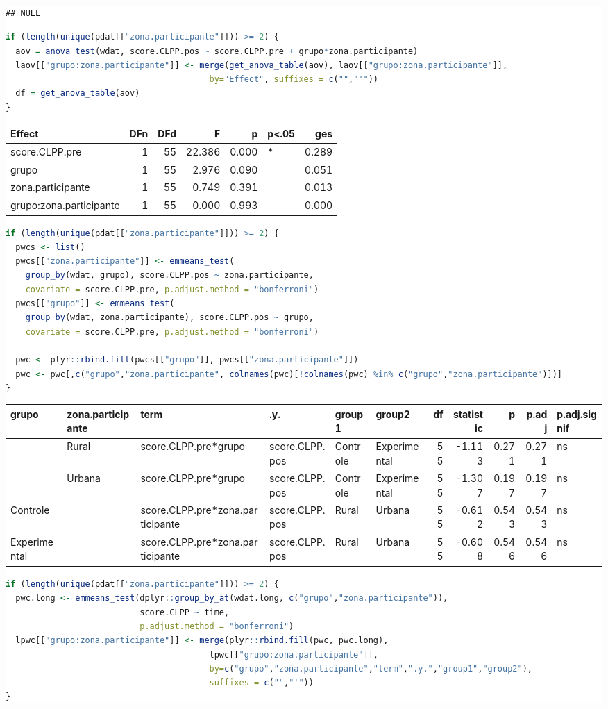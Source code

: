     ## NULL

``` r
if (length(unique(pdat[["zona.participante"]])) >= 2) {
  aov = anova_test(wdat, score.CLPP.pos ~ score.CLPP.pre + grupo*zona.participante)
  laov[["grupo:zona.participante"]] <- merge(get_anova_table(aov), laov[["grupo:zona.participante"]],
                                         by="Effect", suffixes = c("","'"))
  df = get_anova_table(aov)
}
```

| Effect                  | DFn | DFd |      F |     p | p\<.05 |   ges |
|:------------------------|----:|----:|-------:|------:|:-------|------:|
| score.CLPP.pre          |   1 |  55 | 22.386 | 0.000 | \*     | 0.289 |
| grupo                   |   1 |  55 |  2.976 | 0.090 |        | 0.051 |
| zona.participante       |   1 |  55 |  0.749 | 0.391 |        | 0.013 |
| grupo:zona.participante |   1 |  55 |  0.000 | 0.993 |        | 0.000 |

``` r
if (length(unique(pdat[["zona.participante"]])) >= 2) {
  pwcs <- list()
  pwcs[["zona.participante"]] <- emmeans_test(
    group_by(wdat, grupo), score.CLPP.pos ~ zona.participante,
    covariate = score.CLPP.pre, p.adjust.method = "bonferroni")
  pwcs[["grupo"]] <- emmeans_test(
    group_by(wdat, zona.participante), score.CLPP.pos ~ grupo,
    covariate = score.CLPP.pre, p.adjust.method = "bonferroni")
  
  pwc <- plyr::rbind.fill(pwcs[["grupo"]], pwcs[["zona.participante"]])
  pwc <- pwc[,c("grupo","zona.participante", colnames(pwc)[!colnames(pwc) %in% c("grupo","zona.participante")])]
}
```

| grupo        | zona.participante | term                              | .y.            | group1   | group2       |  df | statistic |     p | p.adj | p.adj.signif |
|:-------------|:------------------|:----------------------------------|:---------------|:---------|:-------------|----:|----------:|------:|------:|:-------------|
|              | Rural             | score.CLPP.pre\*grupo             | score.CLPP.pos | Controle | Experimental |  55 |    -1.113 | 0.271 | 0.271 | ns           |
|              | Urbana            | score.CLPP.pre\*grupo             | score.CLPP.pos | Controle | Experimental |  55 |    -1.307 | 0.197 | 0.197 | ns           |
| Controle     |                   | score.CLPP.pre\*zona.participante | score.CLPP.pos | Rural    | Urbana       |  55 |    -0.612 | 0.543 | 0.543 | ns           |
| Experimental |                   | score.CLPP.pre\*zona.participante | score.CLPP.pos | Rural    | Urbana       |  55 |    -0.608 | 0.546 | 0.546 | ns           |

``` r
if (length(unique(pdat[["zona.participante"]])) >= 2) {
  pwc.long <- emmeans_test(dplyr::group_by_at(wdat.long, c("grupo","zona.participante")),
                           score.CLPP ~ time,
                           p.adjust.method = "bonferroni")
  lpwc[["grupo:zona.participante"]] <- merge(plyr::rbind.fill(pwc, pwc.long),
                                         lpwc[["grupo:zona.participante"]],
                                         by=c("grupo","zona.participante","term",".y.","group1","group2"),
                                         suffixes = c("","'"))
}
```
